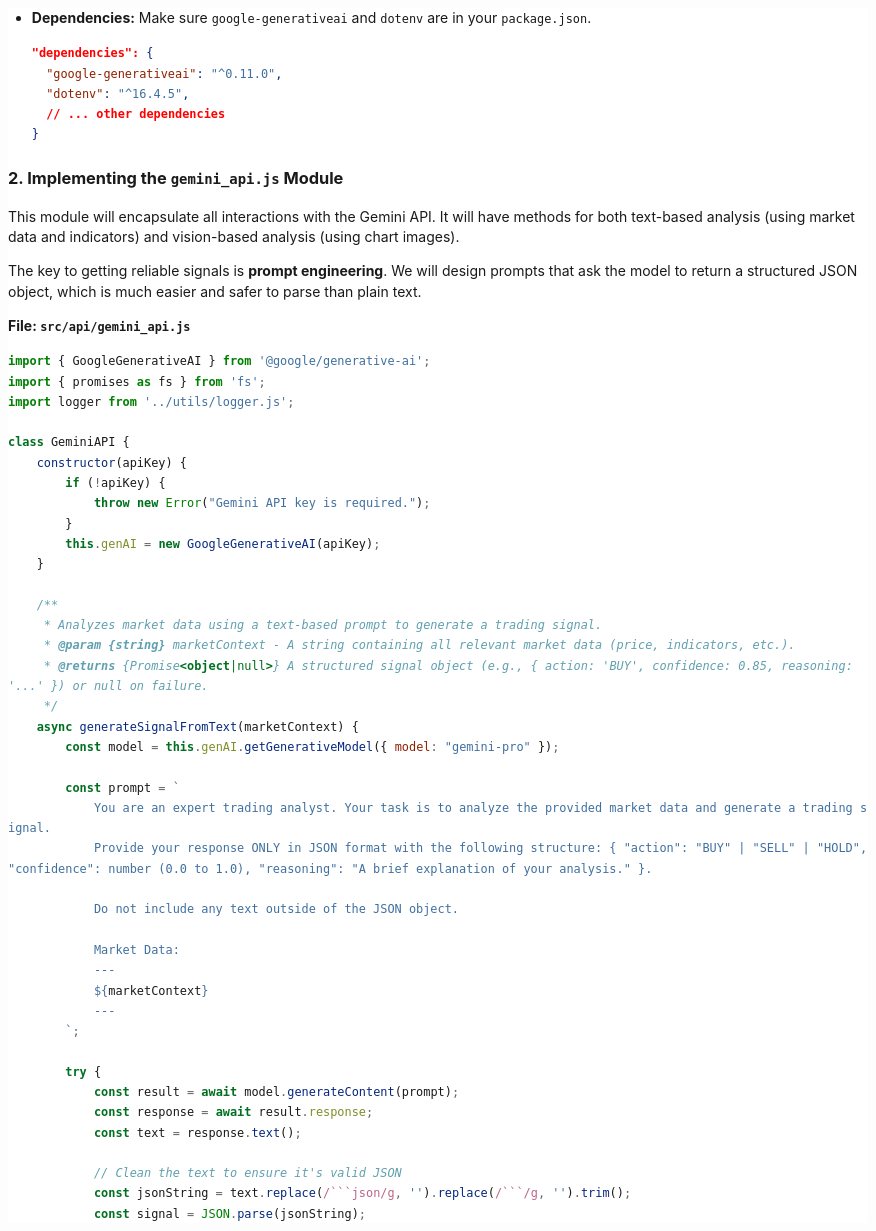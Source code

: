 *   **Dependencies:** Make sure `google-generativeai` and `dotenv` are in your `package.json`.

    ```json
    "dependencies": {
      "google-generativeai": "^0.11.0",
      "dotenv": "^16.4.5",
      // ... other dependencies
    }
    ```

### **2. Implementing the `gemini_api.js` Module**

This module will encapsulate all interactions with the Gemini API. It will have methods for both text-based analysis (using market data and indicators) and vision-based analysis (using chart images).

The key to getting reliable signals is **prompt engineering**. We will design prompts that ask the model to return a structured JSON object, which is much easier and safer to parse than plain text.

**File: `src/api/gemini_api.js`**

```javascript
import { GoogleGenerativeAI } from '@google/generative-ai';
import { promises as fs } from 'fs';
import logger from '../utils/logger.js';

class GeminiAPI {
    constructor(apiKey) {
        if (!apiKey) {
            throw new Error("Gemini API key is required.");
        }
        this.genAI = new GoogleGenerativeAI(apiKey);
    }

    /**
     * Analyzes market data using a text-based prompt to generate a trading signal.
     * @param {string} marketContext - A string containing all relevant market data (price, indicators, etc.).
     * @returns {Promise<object|null>} A structured signal object (e.g., { action: 'BUY', confidence: 0.85, reasoning: '...' }) or null on failure.
     */
    async generateSignalFromText(marketContext) {
        const model = this.genAI.getGenerativeModel({ model: "gemini-pro" });

        const prompt = `
            You are an expert trading analyst. Your task is to analyze the provided market data and generate a trading signal.
            Provide your response ONLY in JSON format with the following structure: { "action": "BUY" | "SELL" | "HOLD", "confidence": number (0.0 to 1.0), "reasoning": "A brief explanation of your analysis." }.

            Do not include any text outside of the JSON object.

            Market Data:
            ---
            ${marketContext}
            ---
        `;

        try {
            const result = await model.generateContent(prompt);
            const response = await result.response;
            const text = response.text();

            // Clean the text to ensure it's valid JSON
            const jsonString = text.replace(/```json/g, '').replace(/```/g, '').trim();
            const signal = JSON.parse(jsonString);
```